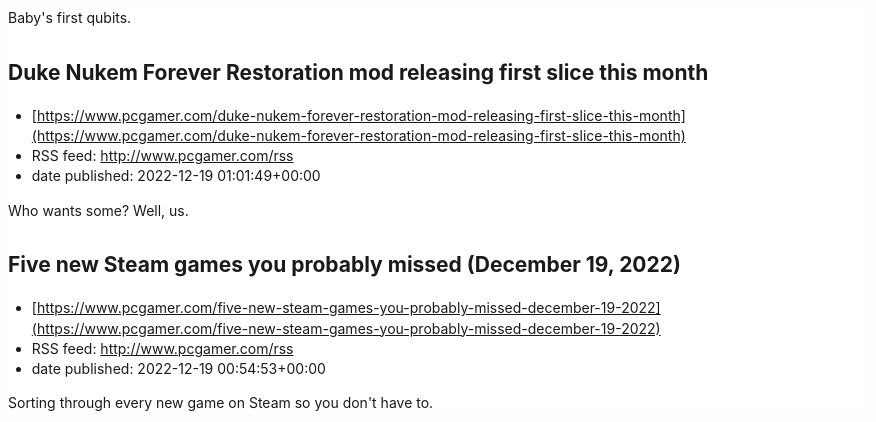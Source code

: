 Baby's first qubits.

## Duke Nukem Forever Restoration mod releasing first slice this month
 - [https://www.pcgamer.com/duke-nukem-forever-restoration-mod-releasing-first-slice-this-month](https://www.pcgamer.com/duke-nukem-forever-restoration-mod-releasing-first-slice-this-month)
 - RSS feed: http://www.pcgamer.com/rss
 - date published: 2022-12-19 01:01:49+00:00

Who wants some? Well, us.

## Five new Steam games you probably missed (December 19, 2022)
 - [https://www.pcgamer.com/five-new-steam-games-you-probably-missed-december-19-2022](https://www.pcgamer.com/five-new-steam-games-you-probably-missed-december-19-2022)
 - RSS feed: http://www.pcgamer.com/rss
 - date published: 2022-12-19 00:54:53+00:00

Sorting through every new game on Steam so you don't have to.
